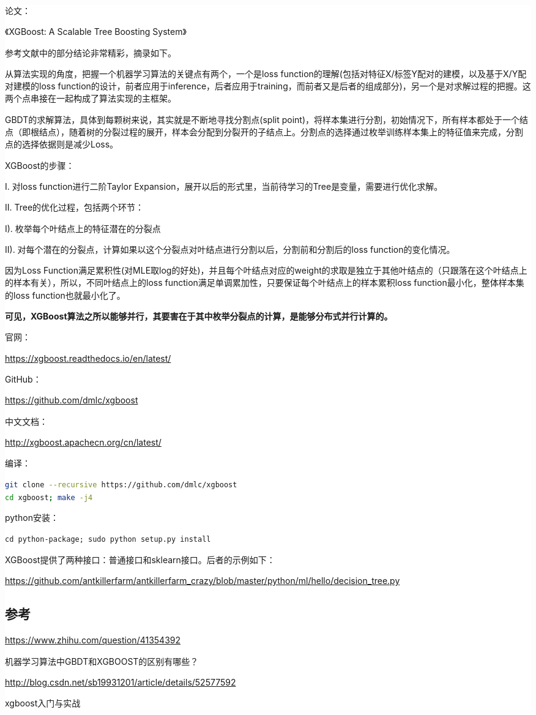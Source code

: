 论文：

《XGBoost: A Scalable Tree Boosting System》

参考文献中的部分结论非常精彩，摘录如下。

从算法实现的角度，把握一个机器学习算法的关键点有两个，一个是loss function的理解(包括对特征X/标签Y配对的建模，以及基于X/Y配对建模的loss function的设计，前者应用于inference，后者应用于training，而前者又是后者的组成部分)，另一个是对求解过程的把握。这两个点串接在一起构成了算法实现的主框架。

GBDT的求解算法，具体到每颗树来说，其实就是不断地寻找分割点(split point)，将样本集进行分割，初始情况下，所有样本都处于一个结点（即根结点），随着树的分裂过程的展开，样本会分配到分裂开的子结点上。分割点的选择通过枚举训练样本集上的特征值来完成，分割点的选择依据则是减少Loss。

XGBoost的步骤：

I. 对loss function进行二阶Taylor Expansion，展开以后的形式里，当前待学习的Tree是变量，需要进行优化求解。

II. Tree的优化过程，包括两个环节：

I). 枚举每个叶结点上的特征潜在的分裂点

II). 对每个潜在的分裂点，计算如果以这个分裂点对叶结点进行分割以后，分割前和分割后的loss function的变化情况。

因为Loss Function满足累积性(对MLE取log的好处)，并且每个叶结点对应的weight的求取是独立于其他叶结点的（只跟落在这个叶结点上的样本有关），所以，不同叶结点上的loss function满足单调累加性，只要保证每个叶结点上的样本累积loss function最小化，整体样本集的loss function也就最小化了。

**可见，XGBoost算法之所以能够并行，其要害在于其中枚举分裂点的计算，是能够分布式并行计算的。**

官网：

https://xgboost.readthedocs.io/en/latest/

GitHub：

https://github.com/dmlc/xgboost

中文文档：

http://xgboost.apachecn.org/cn/latest/

编译：

```bash
git clone --recursive https://github.com/dmlc/xgboost
cd xgboost; make -j4
```

python安装：

`cd python-package; sudo python setup.py install`

XGBoost提供了两种接口：普通接口和sklearn接口。后者的示例如下：

https://github.com/antkillerfarm/antkillerfarm_crazy/blob/master/python/ml/hello/decision_tree.py

## 参考

https://www.zhihu.com/question/41354392

机器学习算法中GBDT和XGBOOST的区别有哪些？

http://blog.csdn.net/sb19931201/article/details/52577592

xgboost入门与实战
